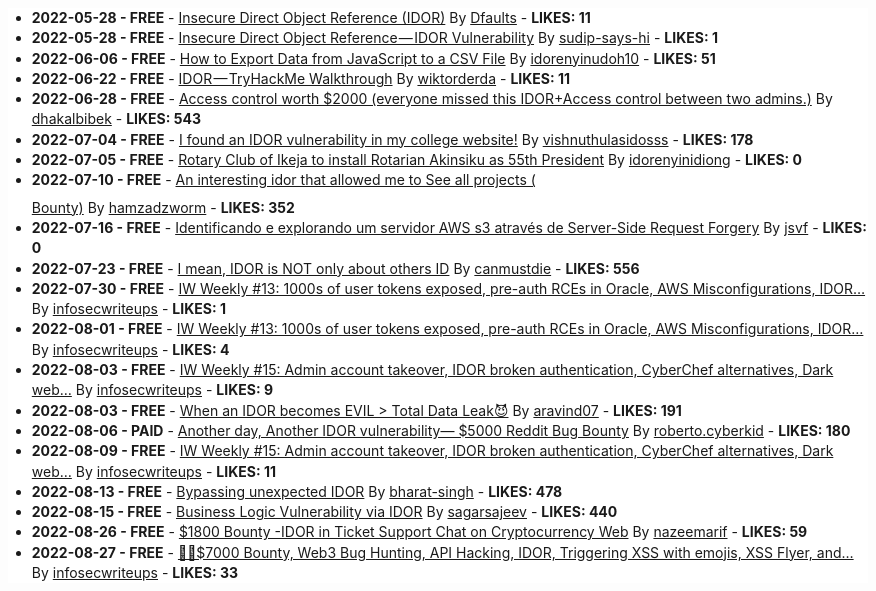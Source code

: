 - **2022-05-28 - FREE** - [Insecure Direct Object Reference (IDOR)](https://medium.com/@Dfaults/insecure-direct-object-reference-idor-5c3a49206f0d)  By  [Dfaults](https://medium.com/@Dfaults) - **LIKES: 11**
- **2022-05-28 - FREE** - [Insecure Direct Object Reference — IDOR Vulnerability](https://sudip-says-hi.medium.com/insecure-direct-object-reference-idor-vulnerability-70bf45457dd)  By  [sudip-says-hi](https://medium.com/@sudip-says-hi) - **LIKES: 1**
- **2022-06-06 - FREE** - [How to Export Data from JavaScript to a CSV File](https://medium.com/@idorenyinudoh10/how-to-export-data-from-javascript-to-a-csv-file-955bdfc394a9)  By  [idorenyinudoh10](https://medium.com/@idorenyinudoh10) - **LIKES: 51**
- **2022-06-22 - FREE** - [IDOR — TryHackMe Walkthrough](https://medium.com/@wiktorderda/idor-tryhackme-walkthrough-7369f7a34e9)  By  [wiktorderda](https://medium.com/@wiktorderda) - **LIKES: 11**
- **2022-06-28 - FREE** - [Access control worth $2000 (everyone missed this IDOR+Access control between two admins.)](https://medium.com/pentesternepal/access-control-worth-2000-everyone-missed-this-idor-access-control-between-two-admins-9745eaf15d21)  By  [dhakalbibek](https://medium.com/@dhakalbibek) - **LIKES: 543**
- **2022-07-04 - FREE** - [I found an IDOR vulnerability in my college website!](https://medium.com/@vishnuthulasidosss/i-found-an-idor-vulnerability-in-my-college-website-f9660ce1d505)  By  [vishnuthulasidosss](https://medium.com/@vishnuthulasidosss) - **LIKES: 178**
- **2022-07-05 - FREE** - [Rotary Club of Ikeja to install Rotarian Akinsiku as 55th President](https://idorenyinidiong.medium.com/rotary-club-of-ikeja-to-install-rotarian-akinsiku-as-55th-president-acfc0c1a7563)  By  [idorenyinidiong](https://medium.com/@idorenyinidiong) - **LIKES: 0**
- **2022-07-10 - FREE** - [An interesting idor that allowed me to See all projects ($$$$ Bounty)](https://hamzadzworm.medium.com/an-interesting-idor-that-allowed-me-to-see-all-projects-bounty-8cd74b5edf72)  By  [hamzadzworm](https://medium.com/@hamzadzworm) - **LIKES: 352**
- **2022-07-16 - FREE** - [Identificando e explorando um servidor AWS s3 através de Server-Side Request Forgery](https://medium.com/@jsvf/identificando-e-explorando-um-servidor-aws-s3-atrav%C3%A9s-de-server-side-request-forgery-c21b45592416)  By  [jsvf](https://medium.com/@jsvf) - **LIKES: 0**
- **2022-07-23 - FREE** - [I mean, IDOR is NOT only about others ID](https://infosecwriteups.com/i-mean-idor-is-not-only-about-others-id-2d26115072ba)  By  [canmustdie](https://medium.com/@canmustdie) - **LIKES: 556**
- **2022-07-30 - FREE** - [IW Weekly #13: 1000s of user tokens exposed, pre-auth RCEs in Oracle, AWS Misconfigurations, IDOR…](https://medium.com/@infosecwriteups/iw-weekly-13-1000s-of-user-tokens-exposed-pre-auth-rces-in-oracle-aws-misconfigurations-idor-1d5bf8b8a551)  By  [infosecwriteups](https://medium.com/@infosecwriteups) - **LIKES: 1**
- **2022-08-01 - FREE** - [IW Weekly #13: 1000s of user tokens exposed, pre-auth RCEs in Oracle, AWS Misconfigurations, IDOR…](https://infosecwriteups.com/iw-weekly-13-1000s-of-user-tokens-exposed-pre-auth-rces-in-oracle-aws-misconfigurations-idor-46d1771fdbd6)  By  [infosecwriteups](https://medium.com/@infosecwriteups) - **LIKES: 4**
- **2022-08-03 - FREE** - [IW Weekly #15: Admin account takeover, IDOR broken authentication, CyberChef alternatives, Dark web…](https://medium.com/@infosecwriteups/iw-weekly-15-admin-account-takeover-idor-broken-authentication-cyberchef-alternatives-dark-web-8a7e0e245c16)  By  [infosecwriteups](https://medium.com/@infosecwriteups) - **LIKES: 9**
- **2022-08-03 - FREE** - [When an IDOR becomes EVIL > Total Data Leak😈​](https://aravind07.medium.com/an-idor-that-became-evil-total-data-leak-62a96257099b)  By  [aravind07](https://medium.com/@aravind07) - **LIKES: 191**
- **2022-08-06 - PAID** - [Another day, Another IDOR vulnerability— $5000 Reddit Bug Bounty](https://infosecwriteups.com/another-day-another-idor-vulnerability-5000-reddit-bug-bounty-22a75003d999)  By  [roberto.cyberkid](https://medium.com/@roberto.cyberkid) - **LIKES: 180**
- **2022-08-09 - FREE** - [IW Weekly #15: Admin account takeover, IDOR broken authentication, CyberChef alternatives, Dark web…](https://infosecwriteups.com/iw-weekly-15-admin-account-takeover-idor-broken-authentication-cyberchef-alternatives-dark-web-ce821697e49e)  By  [infosecwriteups](https://medium.com/@infosecwriteups) - **LIKES: 11**
- **2022-08-13 - FREE** - [Bypassing unexpected IDOR](https://infosecwriteups.com/bypassing-unexpected-idor-e6a9da2e0498)  By  [bharat-singh](https://medium.com/@bharat-singh) - **LIKES: 478**
- **2022-08-15 - FREE** - [Business Logic Vulnerability via IDOR](https://sagarsajeev.medium.com/business-logic-vulnerability-via-idor-6d510f1caea9)  By  [sagarsajeev](https://medium.com/@sagarsajeev) - **LIKES: 440**
- **2022-08-26 - FREE** - [$1800 Bounty -IDOR in Ticket Support Chat on Cryptocurrency Web](https://nazeemarif.medium.com/1800-bounty-idor-in-ticket-support-chat-on-cryptocurrency-web-f7060260d452)  By  [nazeemarif](https://medium.com/@nazeemarif) - **LIKES: 59**
- **2022-08-27 - FREE** - [👩‍💻$7000 Bounty, Web3 Bug Hunting, API Hacking, IDOR, Triggering XSS with emojis, XSS Flyer, and…](https://infosecwriteups.com/7000-bounty-web3-bug-hunting-api-hacking-idor-triggering-xss-with-emojis-xss-flyer-and-7c9d691354e4)  By  [infosecwriteups](https://medium.com/@infosecwriteups) - **LIKES: 33**